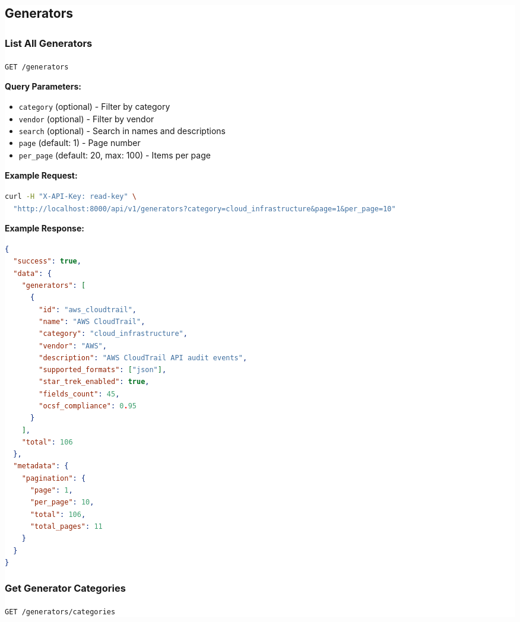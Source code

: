 
## Generators

### List All Generators
```http
GET /generators
```

**Query Parameters:**
- `category` (optional) - Filter by category
- `vendor` (optional) - Filter by vendor
- `search` (optional) - Search in names and descriptions
- `page` (default: 1) - Page number
- `per_page` (default: 20, max: 100) - Items per page

**Example Request:**
```bash
curl -H "X-API-Key: read-key" \
  "http://localhost:8000/api/v1/generators?category=cloud_infrastructure&page=1&per_page=10"
```

**Example Response:**
```json
{
  "success": true,
  "data": {
    "generators": [
      {
        "id": "aws_cloudtrail",
        "name": "AWS CloudTrail",
        "category": "cloud_infrastructure",
        "vendor": "AWS",
        "description": "AWS CloudTrail API audit events",
        "supported_formats": ["json"],
        "star_trek_enabled": true,
        "fields_count": 45,
        "ocsf_compliance": 0.95
      }
    ],
    "total": 106
  },
  "metadata": {
    "pagination": {
      "page": 1,
      "per_page": 10,
      "total": 106,
      "total_pages": 11
    }
  }
}
```

### Get Generator Categories
```http
GET /generators/categories
```
